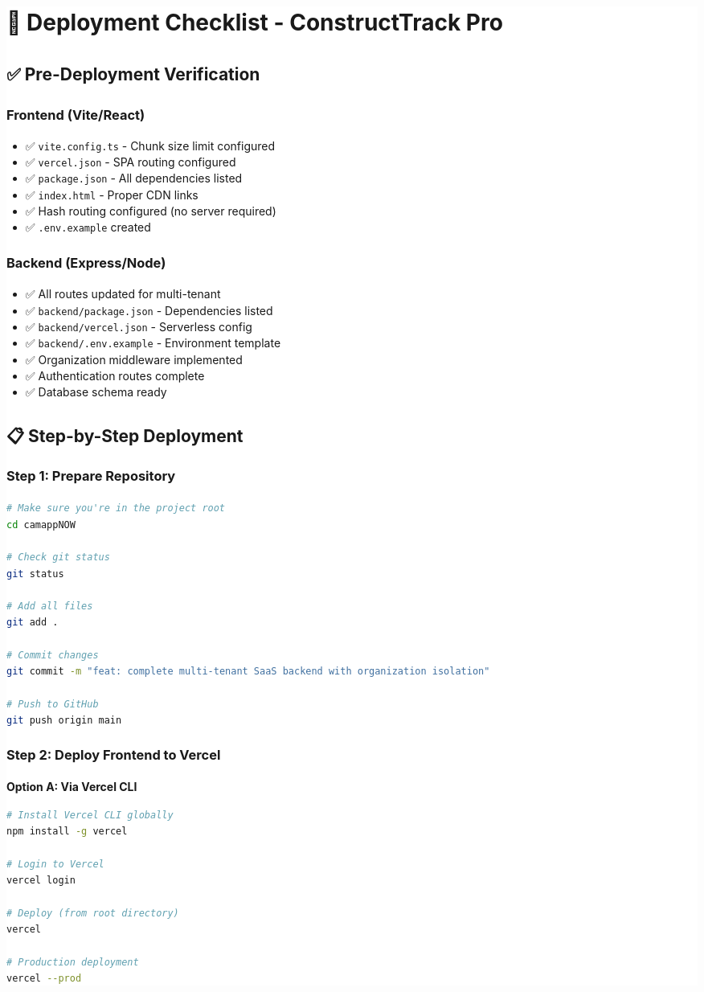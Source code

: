 # 🚀 Deployment Checklist - ConstructTrack Pro

## ✅ Pre-Deployment Verification

### Frontend (Vite/React)
- ✅ `vite.config.ts` - Chunk size limit configured
- ✅ `vercel.json` - SPA routing configured
- ✅ `package.json` - All dependencies listed
- ✅ `index.html` - Proper CDN links
- ✅ Hash routing configured (no server required)
- ✅ `.env.example` created

### Backend (Express/Node)
- ✅ All routes updated for multi-tenant
- ✅ `backend/package.json` - Dependencies listed
- ✅ `backend/vercel.json` - Serverless config
- ✅ `backend/.env.example` - Environment template
- ✅ Organization middleware implemented
- ✅ Authentication routes complete
- ✅ Database schema ready

## 📋 Step-by-Step Deployment

### Step 1: Prepare Repository

```bash
# Make sure you're in the project root
cd camappNOW

# Check git status
git status

# Add all files
git add .

# Commit changes
git commit -m "feat: complete multi-tenant SaaS backend with organization isolation"

# Push to GitHub
git push origin main
```

### Step 2: Deploy Frontend to Vercel

**Option A: Via Vercel CLI**
```bash
# Install Vercel CLI globally
npm install -g vercel

# Login to Vercel
vercel login

# Deploy (from root directory)
vercel

# Production deployment
vercel --prod
```
